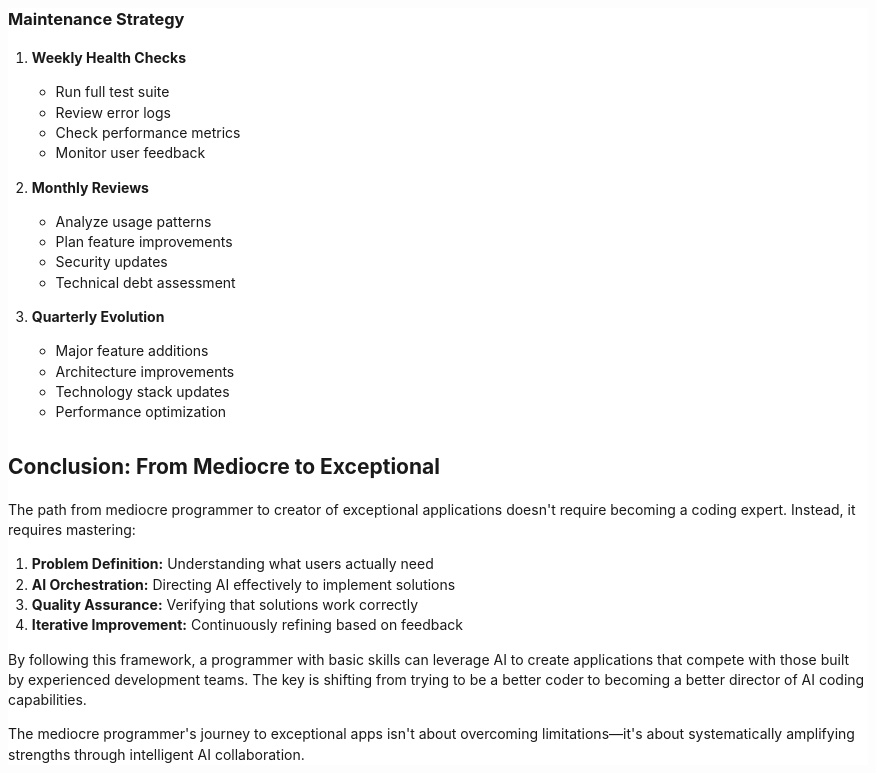 ### Maintenance Strategy

1. **Weekly Health Checks**
   - Run full test suite
   - Review error logs
   - Check performance metrics
   - Monitor user feedback

2. **Monthly Reviews**
   - Analyze usage patterns
   - Plan feature improvements
   - Security updates
   - Technical debt assessment

3. **Quarterly Evolution**
   - Major feature additions
   - Architecture improvements
   - Technology stack updates
   - Performance optimization

## Conclusion: From Mediocre to Exceptional

The path from mediocre programmer to creator of exceptional applications doesn't require becoming a coding expert. Instead, it requires mastering:

1. **Problem Definition:** Understanding what users actually need
2. **AI Orchestration:** Directing AI effectively to implement solutions  
3. **Quality Assurance:** Verifying that solutions work correctly
4. **Iterative Improvement:** Continuously refining based on feedback

By following this framework, a programmer with basic skills can leverage AI to create applications that compete with those built by experienced development teams. The key is shifting from trying to be a better coder to becoming a better director of AI coding capabilities.

The mediocre programmer's journey to exceptional apps isn't about overcoming limitations—it's about systematically amplifying strengths through intelligent AI collaboration.